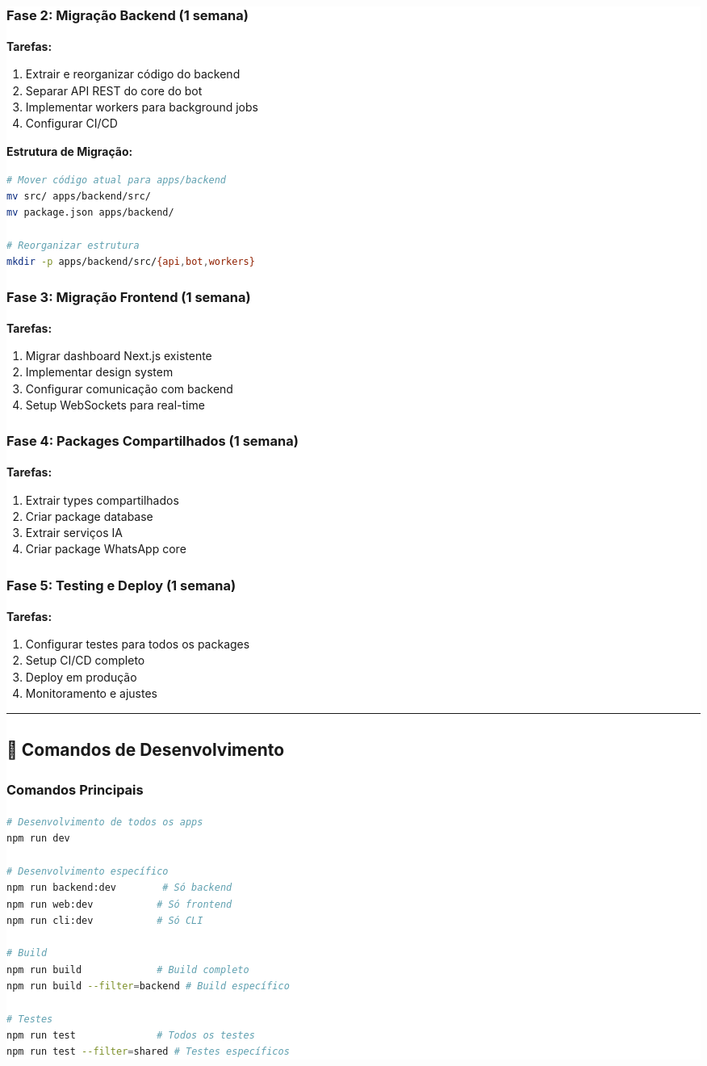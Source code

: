 ### Fase 2: Migração Backend (1 semana)

**Tarefas:**
1. Extrair e reorganizar código do backend
2. Separar API REST do core do bot
3. Implementar workers para background jobs
4. Configurar CI/CD

**Estrutura de Migração:**
```bash
# Mover código atual para apps/backend
mv src/ apps/backend/src/
mv package.json apps/backend/

# Reorganizar estrutura
mkdir -p apps/backend/src/{api,bot,workers}
```

### Fase 3: Migração Frontend (1 semana)

**Tarefas:**
1. Migrar dashboard Next.js existente
2. Implementar design system
3. Configurar comunicação com backend
4. Setup WebSockets para real-time

### Fase 4: Packages Compartilhados (1 semana)

**Tarefas:**
1. Extrair types compartilhados
2. Criar package database
3. Extrair serviços IA
4. Criar package WhatsApp core

### Fase 5: Testing e Deploy (1 semana)

**Tarefas:**
1. Configurar testes para todos os packages
2. Setup CI/CD completo
3. Deploy em produção
4. Monitoramento e ajustes

---

## 🔧 Comandos de Desenvolvimento

### Comandos Principais

```bash
# Desenvolvimento de todos os apps
npm run dev

# Desenvolvimento específico
npm run backend:dev        # Só backend
npm run web:dev           # Só frontend
npm run cli:dev           # Só CLI

# Build
npm run build             # Build completo
npm run build --filter=backend # Build específico

# Testes
npm run test              # Todos os testes
npm run test --filter=shared # Testes específicos

```